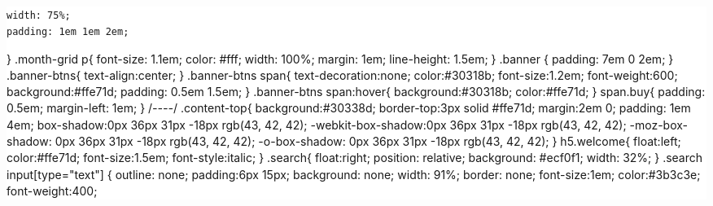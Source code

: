 	width: 75%;
	padding: 1em 1em 2em;
}
.month-grid p{
	font-size: 1.1em;
	color: #fff;
	width: 100%;
	margin: 1em;
	line-height: 1.5em;
}
.banner {
	padding: 7em 0 2em;
}
.banner-btns{
	text-align:center;
}
.banner-btns span{
	text-decoration:none;
	color:#30318b;
	font-size:1.2em;
	font-weight:600;
	background:#ffe71d;
	padding: 0.5em 1.5em;
}
.banner-btns span:hover{
	background:#30318b;
	color:#ffe71d;
}
span.buy{
	padding: 0.5em;
	margin-left: 1em;
}
/*----*/
.content-top{
	background:#30338d;
	border-top:3px solid #ffe71d;
	margin:2em 0;
	padding: 1em 4em;
	box-shadow:0px 36px 31px -18px rgb(43, 42, 42);
	-webkit-box-shadow:0px 36px 31px -18px rgb(43, 42, 42);
	-moz-box-shadow: 0px 36px 31px -18px rgb(43, 42, 42);
	-o-box-shadow: 0px 36px 31px -18px rgb(43, 42, 42);
}
h5.welcome{
	float:left;
	color:#ffe71d;
	font-size:1.5em;
	font-style:italic;
}
.search{
	float:right;
	position: relative;
	background: #ecf0f1;
	width: 32%;
}
.search input[type="text"] {
	outline: none;
	padding:6px 15px;
	background: none;
	width: 91%;
	border: none;
	font-size:1em;
	color:#3b3c3e;	
	font-weight:400;